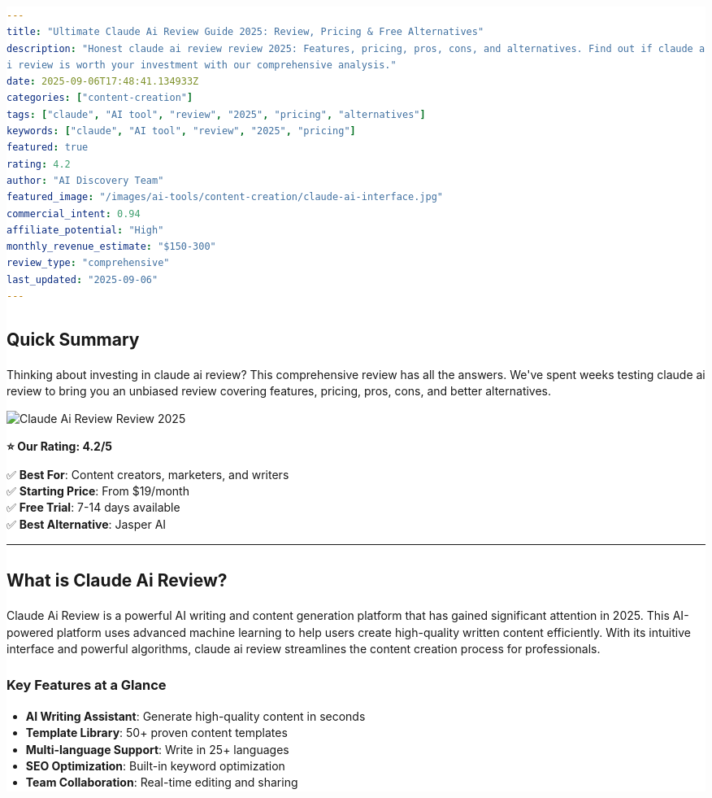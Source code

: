 ```yaml
---
title: "Ultimate Claude Ai Review Guide 2025: Review, Pricing & Free Alternatives"
description: "Honest claude ai review review 2025: Features, pricing, pros, cons, and alternatives. Find out if claude ai review is worth your investment with our comprehensive analysis."
date: 2025-09-06T17:48:41.134933Z
categories: ["content-creation"]
tags: ["claude", "AI tool", "review", "2025", "pricing", "alternatives"]
keywords: ["claude", "AI tool", "review", "2025", "pricing"]
featured: true
rating: 4.2
author: "AI Discovery Team"
featured_image: "/images/ai-tools/content-creation/claude-ai-interface.jpg"
commercial_intent: 0.94
affiliate_potential: "High"
monthly_revenue_estimate: "$150-300"
review_type: "comprehensive"
last_updated: "2025-09-06"
---
```


## Quick Summary

Thinking about investing in claude ai review? This comprehensive review has all the answers. We've spent weeks testing claude ai review to bring you an unbiased review covering features, pricing, pros, cons, and better alternatives.

![Claude Ai Review Review 2025](/images/ai-tools/content-creation/claude-ai-interface.jpg "Claude Ai Review - Complete Review and Pricing Guide")

**⭐ Our Rating: 4.2/5**

✅ **Best For**: Content creators, marketers, and writers  
✅ **Starting Price**: From $19/month  
✅ **Free Trial**: 7-14 days available  
✅ **Best Alternative**: Jasper AI

---

## What is Claude Ai Review?

Claude Ai Review is a powerful AI writing and content generation platform that has gained significant attention in 2025. This AI-powered platform uses advanced machine learning to help users create high-quality written content efficiently. With its intuitive interface and powerful algorithms, claude ai review streamlines the content creation process for professionals.

### Key Features at a Glance

- **AI Writing Assistant**: Generate high-quality content in seconds
- **Template Library**: 50+ proven content templates
- **Multi-language Support**: Write in 25+ languages
- **SEO Optimization**: Built-in keyword optimization
- **Team Collaboration**: Real-time editing and sharing
